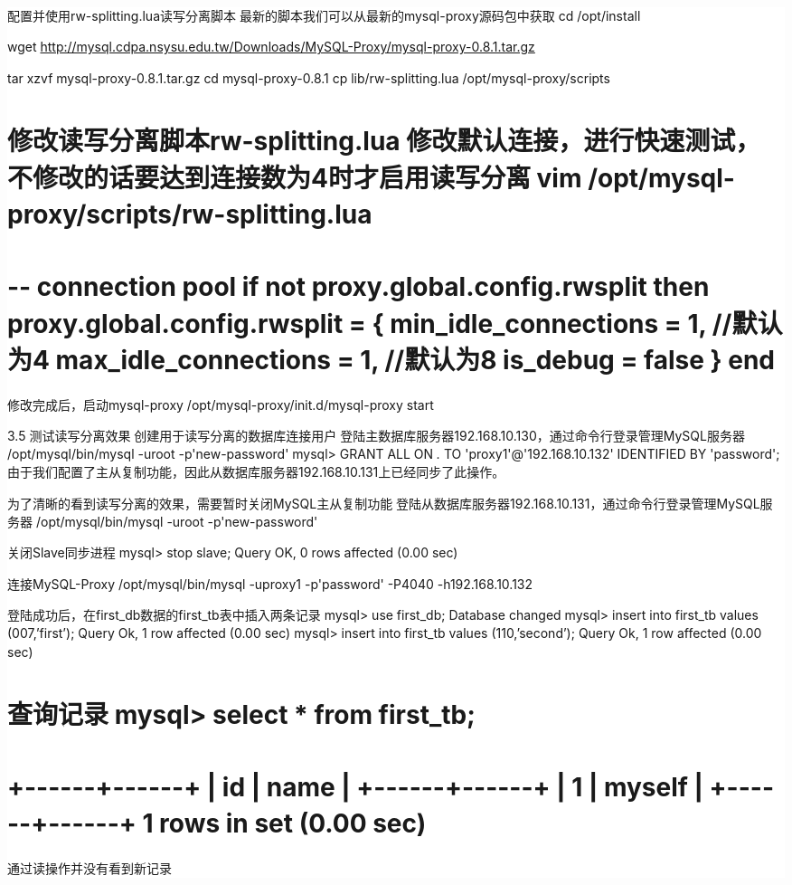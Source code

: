 配置并使用rw-splitting.lua读写分离脚本
最新的脚本我们可以从最新的mysql-proxy源码包中获取
cd /opt/install

wget http://mysql.cdpa.nsysu.edu.tw/Downloads/MySQL-Proxy/mysql-proxy-0.8.1.tar.gz

tar xzvf mysql-proxy-0.8.1.tar.gz
cd mysql-proxy-0.8.1
cp lib/rw-splitting.lua /opt/mysql-proxy/scripts

修改读写分离脚本rw-splitting.lua
修改默认连接，进行快速测试，不修改的话要达到连接数为4时才启用读写分离
vim /opt/mysql-proxy/scripts/rw-splitting.lua
=============================
-- connection pool
if not proxy.global.config.rwsplit then
proxy.global.config.rwsplit = {
min_idle_connections = 1, //默认为4
max_idle_connections = 1, //默认为8
is_debug = false
}
end
=============================

修改完成后，启动mysql-proxy
/opt/mysql-proxy/init.d/mysql-proxy start

3.5 测试读写分离效果
创建用于读写分离的数据库连接用户
登陆主数据库服务器192.168.10.130，通过命令行登录管理MySQL服务器
/opt/mysql/bin/mysql -uroot -p'new-password'
mysql> GRANT ALL ON *.* TO 'proxy1'@'192.168.10.132' IDENTIFIED BY 'password';
由于我们配置了主从复制功能，因此从数据库服务器192.168.10.131上已经同步了此操作。

为了清晰的看到读写分离的效果，需要暂时关闭MySQL主从复制功能
登陆从数据库服务器192.168.10.131，通过命令行登录管理MySQL服务器
/opt/mysql/bin/mysql -uroot -p'new-password'

关闭Slave同步进程
mysql> stop slave;
Query OK, 0 rows affected (0.00 sec)

连接MySQL-Proxy
/opt/mysql/bin/mysql -uproxy1 -p'password' -P4040 -h192.168.10.132

登陆成功后，在first_db数据的first_tb表中插入两条记录
mysql> use first_db;
Database changed
mysql> insert into first_tb values (007,’first’);
Query Ok, 1 row affected (0.00 sec)
mysql> insert into first_tb values (110,’second’);
Query Ok, 1 row affected (0.00 sec)

查询记录
mysql> select * from first_tb;
=============================
+------+------+
| id | name |
+------+------+
| 1 | myself |
+------+------+
1 rows in set (0.00 sec)
=============================
通过读操作并没有看到新记录
